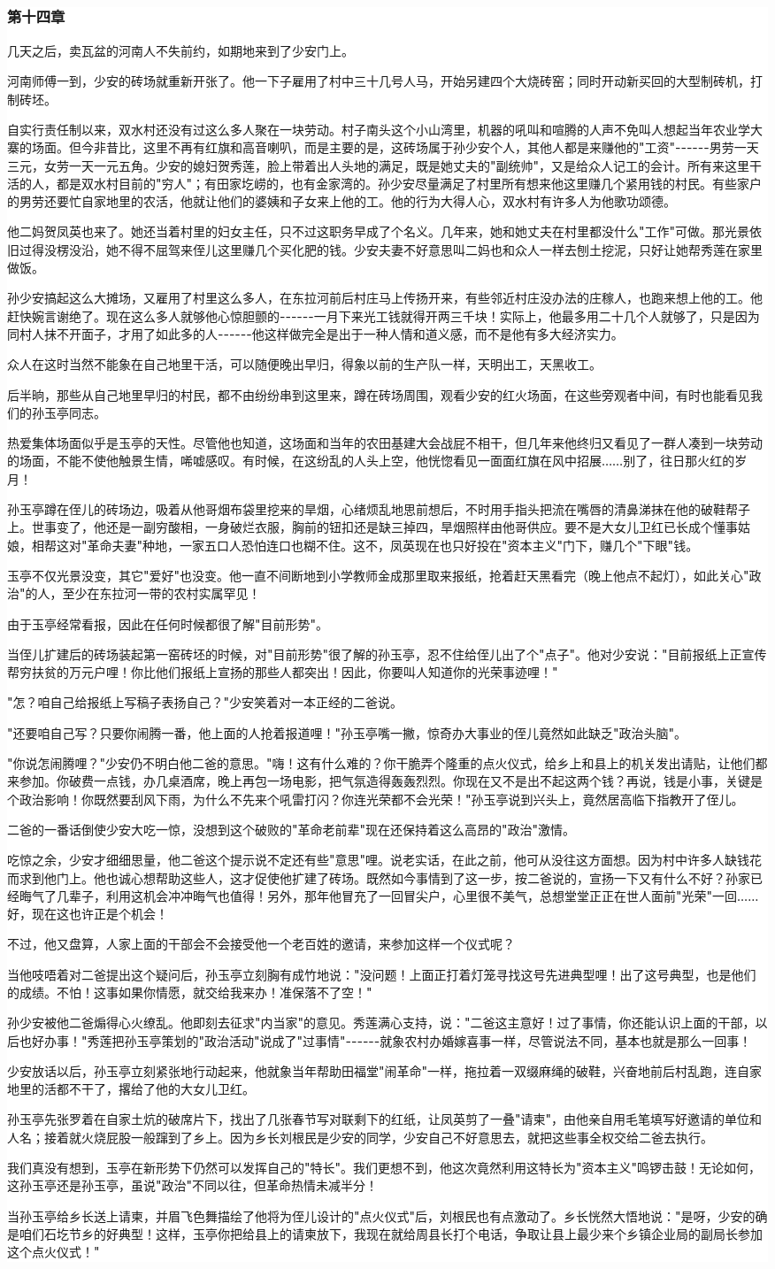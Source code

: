 ### 第十四章

几天之后，卖瓦盆的河南人不失前约，如期地来到了少安门上。

河南师傅一到，少安的砖场就重新开张了。他一下子雇用了村中三十几号人马，开始另建四个大烧砖窑；同时开动新买回的大型制砖机，打制砖坯。

自实行责任制以来，双水村还没有过这么多人聚在一块劳动。村子南头这个小山湾里，机器的吼叫和喧腾的人声不免叫人想起当年农业学大寨的场面。但今非昔比，这里不再有红旗和高音喇叭，而是主要的是，这砖场属于孙少安个人，其他人都是来赚他的"工资"------男劳一天三元，女劳一天一元五角。少安的媳妇贺秀莲，脸上带着出人头地的满足，既是她丈夫的"副统帅"，又是给众人记工的会计。所有来这里干活的人，都是双水村目前的"穷人"；有田家圪崂的，也有金家湾的。孙少安尽量满足了村里所有想来他这里赚几个紧用钱的村民。有些家户的男劳还要忙自家地里的农活，他就让他们的婆姨和子女来上他的工。他的行为大得人心，双水村有许多人为他歌功颂德。

他二妈贺凤英也来了。她还当着村里的妇女主任，只不过这职务早成了个名义。几年来，她和她丈夫在村里都没什么"工作"可做。那光景依旧过得没楞没沿，她不得不屈驾来侄儿这里赚几个买化肥的钱。少安夫妻不好意思叫二妈也和众人一样去刨土挖泥，只好让她帮秀莲在家里做饭。

孙少安搞起这么大摊场，又雇用了村里这么多人，在东拉河前后村庄马上传扬开来，有些邻近村庄没办法的庄稼人，也跑来想上他的工。他赶快婉言谢绝了。现在这么多人就够他心惊胆颤的------一月下来光工钱就得开两三千块！实际上，他最多用二十几个人就够了，只是因为同村人抹不开面子，才用了如此多的人------他这样做完全是出于一种人情和道义感，而不是他有多大经济实力。

众人在这时当然不能象在自己地里干活，可以随便晚出早归，得象以前的生产队一样，天明出工，天黑收工。

后半晌，那些从自己地里早归的村民，都不由纷纷串到这里来，蹲在砖场周围，观看少安的红火场面，在这些旁观者中间，有时也能看见我们的孙玉亭同志。

热爱集体场面似乎是玉亭的天性。尽管他也知道，这场面和当年的农田基建大会战屁不相干，但几年来他终归又看见了一群人凑到一块劳动的场面，不能不使他触景生情，唏嘘感叹。有时候，在这纷乱的人头上空，他恍惚看见一面面红旗在风中招展……别了，往日那火红的岁月！

孙玉亭蹲在侄儿的砖场边，吸着从他哥烟布袋里挖来的旱烟，心绪烦乱地思前想后，不时用手指头把流在嘴唇的清鼻涕抹在他的破鞋帮子上。世事变了，他还是一副穷酸相，一身破烂衣服，胸前的钮扣还是缺三掉四，旱烟照样由他哥供应。要不是大女儿卫红已长成个懂事姑娘，相帮这对"革命夫妻"种地，一家五口人恐怕连口也糊不住。这不，凤英现在也只好投在"资本主义"门下，赚几个"下眼"钱。

玉亭不仅光景没变，其它"爱好"也没变。他一直不间断地到小学教师金成那里取来报纸，抢着赶天黑看完（晚上他点不起灯），如此关心"政治"的人，至少在东拉河一带的农村实属罕见！

由于玉亭经常看报，因此在任何时候都很了解"目前形势"。

当侄儿扩建后的砖场装起第一窑砖坯的时候，对"目前形势"很了解的孙玉亭，忍不住给侄儿出了个"点子"。他对少安说："目前报纸上正宣传帮穷扶贫的万元户哩！你比他们报纸上宣扬的那些人都突出！因此，你要叫人知道你的光荣事迹哩！"

"怎？咱自己给报纸上写稿子表扬自己？"少安笑着对一本正经的二爸说。

"还要咱自己写？只要你闹腾一番，他上面的人抢着报道哩！"孙玉亭嘴一撇，惊奇办大事业的侄儿竟然如此缺乏"政治头脑"。

"你说怎闹腾哩？"少安仍不明白他二爸的意思。"嗨！这有什么难的？你干脆弄个隆重的点火仪式，给乡上和县上的机关发出请贴，让他们都来参加。你破费一点钱，办几桌酒席，晚上再包一场电影，把气氛造得轰轰烈烈。你现在又不是出不起这两个钱？再说，钱是小事，关键是个政治影响！你既然要刮风下雨，为什么不先来个吼雷打闪？你连光荣都不会光荣！"孙玉亭说到兴头上，竟然居高临下指教开了侄儿。

二爸的一番话倒使少安大吃一惊，没想到这个破败的"革命老前辈"现在还保持着这么高昂的"政治"激情。

吃惊之余，少安才细细思量，他二爸这个提示说不定还有些"意思"哩。说老实话，在此之前，他可从没往这方面想。因为村中许多人缺钱花而求到他门上。他也诚心想帮助这些人，这才促使他扩建了砖场。既然如今事情到了这一步，按二爸说的，宣扬一下又有什么不好？孙家已经晦气了几辈子，利用这机会冲冲晦气也值得！另外，那年他冒充了一回冒尖户，心里很不美气，总想堂堂正正在世人面前"光荣"一回……好，现在这也许正是个机会！

不过，他又盘算，人家上面的干部会不会接受他一个老百姓的邀请，来参加这样一个仪式呢？

当他吱唔着对二爸提出这个疑问后，孙玉亭立刻胸有成竹地说："没问题！上面正打着灯笼寻找这号先进典型哩！出了这号典型，也是他们的成绩。不怕！这事如果你情愿，就交给我来办！准保落不了空！"

孙少安被他二爸煽得心火缭乱。他即刻去征求"内当家"的意见。秀莲满心支持，说："二爸这主意好！过了事情，你还能认识上面的干部，以后也好办事！"秀莲把孙玉亭策划的"政治活动"说成了"过事情"------就象农村办婚嫁喜事一样，尽管说法不同，基本也就是那么一回事！

少安放话以后，孙玉亭立刻紧张地行动起来，他就象当年帮助田福堂"闹革命"一样，拖拉着一双缀麻绳的破鞋，兴奋地前后村乱跑，连自家地里的活都不干了，撂给了他的大女儿卫红。

孙玉亭先张罗着在自家土炕的破席片下，找出了几张春节写对联剩下的红纸，让凤英剪了一叠"请柬"，由他亲自用毛笔填写好邀请的单位和人名；接着就火烧屁股一般蹿到了乡上。因为乡长刘根民是少安的同学，少安自己不好意思去，就把这些事全权交给二爸去执行。

我们真没有想到，玉亭在新形势下仍然可以发挥自己的"特长"。我们更想不到，他这次竟然利用这特长为"资本主义"鸣锣击鼓！无论如何，这孙玉亭还是孙玉亭，虽说"政治"不同以往，但革命热情未减半分！

当孙玉亭给乡长送上请柬，并眉飞色舞描绘了他将为侄儿设计的"点火仪式"后，刘根民也有点激动了。乡长恍然大悟地说："是呀，少安的确是咱们石圪节乡的好典型！这样，玉亭你把给县上的请柬放下，我现在就给周县长打个电话，争取让县上最少来个乡镇企业局的副局长参加这个点火仪式！"
